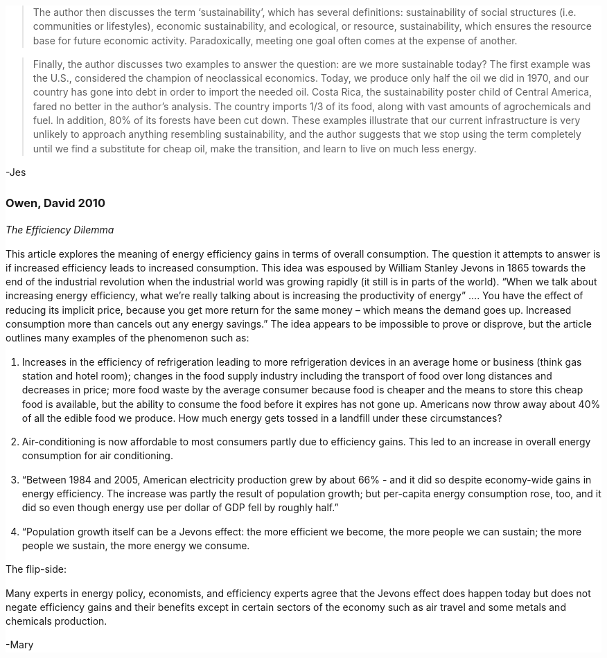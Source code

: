 > The author then discusses the term ‘sustainability’, which has several definitions: sustainability of social structures (i.e. communities or lifestyles), economic sustainability, and ecological, or resource, sustainability, which ensures the resource base for future economic activity. Paradoxically, meeting one goal often comes at the expense of another.

> Finally, the author discusses two examples to answer the question: are we more sustainable today? The first example was the U.S., considered the champion of neoclassical economics. Today, we produce only half the oil we did in 1970, and our country has gone into debt in order to import the needed oil. Costa Rica, the sustainability poster child of Central America, fared no better in the author’s analysis. The country imports 1/3 of its food, along with vast amounts of agrochemicals and fuel. In addition, 80% of its forests have been cut down. These examples illustrate that our current infrastructure is very unlikely to approach anything resembling sustainability, and the author suggests that we stop using the term completely until we find a substitute for cheap oil, make the transition, and learn to live on much less energy.

-Jes

### Owen, David 2010 ###
_The Efficiency Dilemma_

This article explores the meaning of energy efficiency gains in terms of overall consumption. The question it attempts to answer is if increased efficiency leads to increased consumption. This idea was espoused by William Stanley Jevons in 1865 towards the end of the industrial revolution when the industrial world was growing rapidly (it still is in parts of the world). “When we talk about increasing energy efficiency, what we’re really talking about is increasing the productivity of energy” …. You have the effect of reducing its implicit price, because you get more return for the same money – which means the demand goes up. Increased consumption more than cancels out any energy savings.” The idea appears to be impossible to prove or disprove, but the article outlines many examples of the phenomenon such as:

1)	Increases in the efficiency of refrigeration leading to more refrigeration devices in an average home or business (think gas station and hotel room); changes in the food supply industry including the transport of food over long distances and decreases in price; more food waste by the average consumer because food is cheaper and the means to store this cheap food is available, but the ability to consume the food before it expires has not gone up. Americans now throw away about 40% of all the edible food we produce. How much energy gets tossed in a landfill under these circumstances?

2)	Air-conditioning is now affordable to most consumers partly due to efficiency gains. This led to an increase in overall energy consumption for air conditioning.

3)	“Between 1984 and 2005, American electricity production grew by about 66% - and it did so despite economy-wide gains in energy efficiency. The increase was partly the result of population growth; but per-capita energy consumption rose, too, and it did so even though energy use per dollar of GDP fell by roughly half.”

4)	“Population growth itself can be a Jevons effect: the more efficient we become, the more people we can sustain; the more people we sustain, the more energy we consume.

The flip-side:

Many experts in energy policy, economists, and efficiency experts agree that the Jevons effect does happen today but does not negate efficiency gains and their benefits except in certain sectors of the economy such as air travel and some metals and chemicals production.

-Mary
